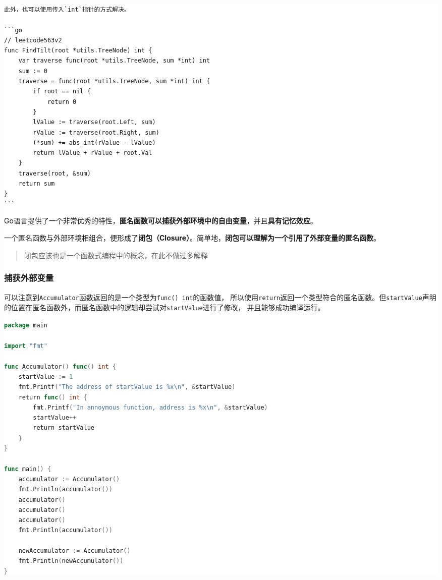     此外，也可以使用传入`int`指针的方式解决。
    
    ```go
    // leetcode563v2
    func FindTilt(root *utils.TreeNode) int {
        var traverse func(root *utils.TreeNode, sum *int) int
        sum := 0
        traverse = func(root *utils.TreeNode, sum *int) int {
            if root == nil {
                return 0
            }
            lValue := traverse(root.Left, sum)
            rValue := traverse(root.Right, sum)
            (*sum) += abs_int(rValue - lValue)
            return lValue + rValue + root.Val
        }
        traverse(root, &sum)
        return sum
    }
    ```
    

Go语言提供了一个非常优秀的特性，**匿名函数可以捕获外部环境中的自由变量**，并且**具有记忆效应**。

一个匿名函数与外部环境相组合，便形成了**闭包（Closure）**。简单地，**闭包可以理解为一个引用了外部变量的匿名函数**。

> 闭包应该也是一个函数式编程中的概念，在此不做过多解释
> 

### **捕获外部变量**

可以注意到`Accumulator`函数返回的是一个类型为`func() int`的函数值， 所以使用`return`返回一个类型符合的匿名函数。但`startValue`声明的位置在匿名函数外，而匿名函数中的逻辑却尝试对`startValue`进行了修改， 并且能够成功编译运行。

```go
package main

import "fmt"

func Accumulator() func() int {
    startValue := 1
    fmt.Printf("The address of startValue is %x\n", &startValue)
    return func() int {
        fmt.Printf("In annoymous function, address is %x\n", &startValue)
        startValue++
        return startValue
    }
}

func main() {
    accumulator := Accumulator()
    fmt.Println(accumulator())
    accumulator()
    accumulator()
    accumulator()
    fmt.Println(accumulator())

    newAccumulator := Accumulator()
    fmt.Println(newAccumulator())
}
```
